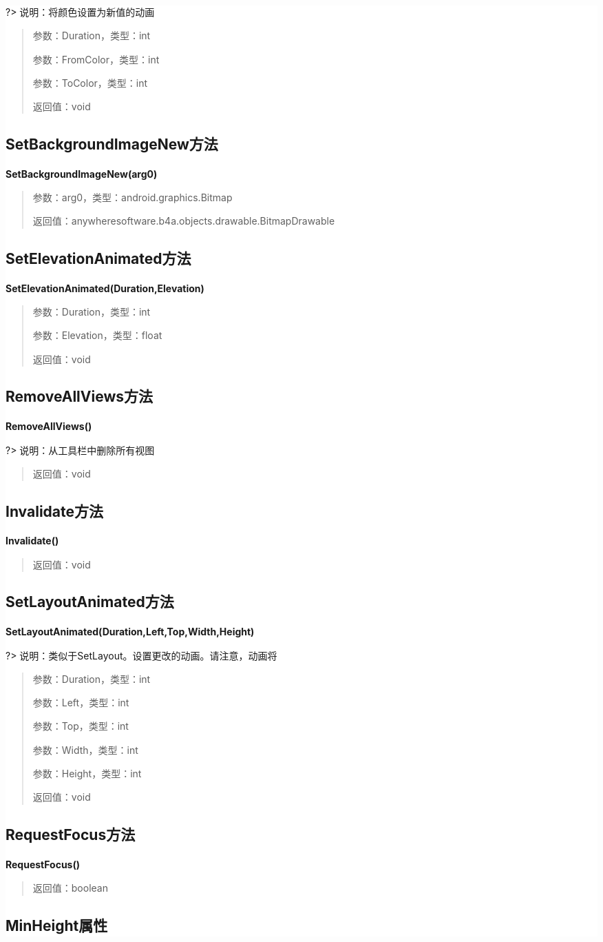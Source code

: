 ?> 说明：将颜色设置为新值的动画
>
> 参数：Duration，类型：int
>
> 参数：FromColor，类型：int
>
> 参数：ToColor，类型：int
>
> 返回值：void
## SetBackgroundImageNew方法
**SetBackgroundImageNew(arg0)**
>
> 参数：arg0，类型：android.graphics.Bitmap
>
> 返回值：anywheresoftware.b4a.objects.drawable.BitmapDrawable
## SetElevationAnimated方法
**SetElevationAnimated(Duration,Elevation)**
>
> 参数：Duration，类型：int
>
> 参数：Elevation，类型：float
>
> 返回值：void
## RemoveAllViews方法
**RemoveAllViews()**

?> 说明：从工具栏中删除所有视图
>
> 返回值：void
## Invalidate方法
**Invalidate()**
>
> 返回值：void
## SetLayoutAnimated方法
**SetLayoutAnimated(Duration,Left,Top,Width,Height)**

?> 说明：类似于SetLayout。设置更改的动画。请注意，动画将
>
> 参数：Duration，类型：int
>
> 参数：Left，类型：int
>
> 参数：Top，类型：int
>
> 参数：Width，类型：int
>
> 参数：Height，类型：int
>
> 返回值：void
## RequestFocus方法
**RequestFocus()**
>
> 返回值：boolean
## MinHeight属性
